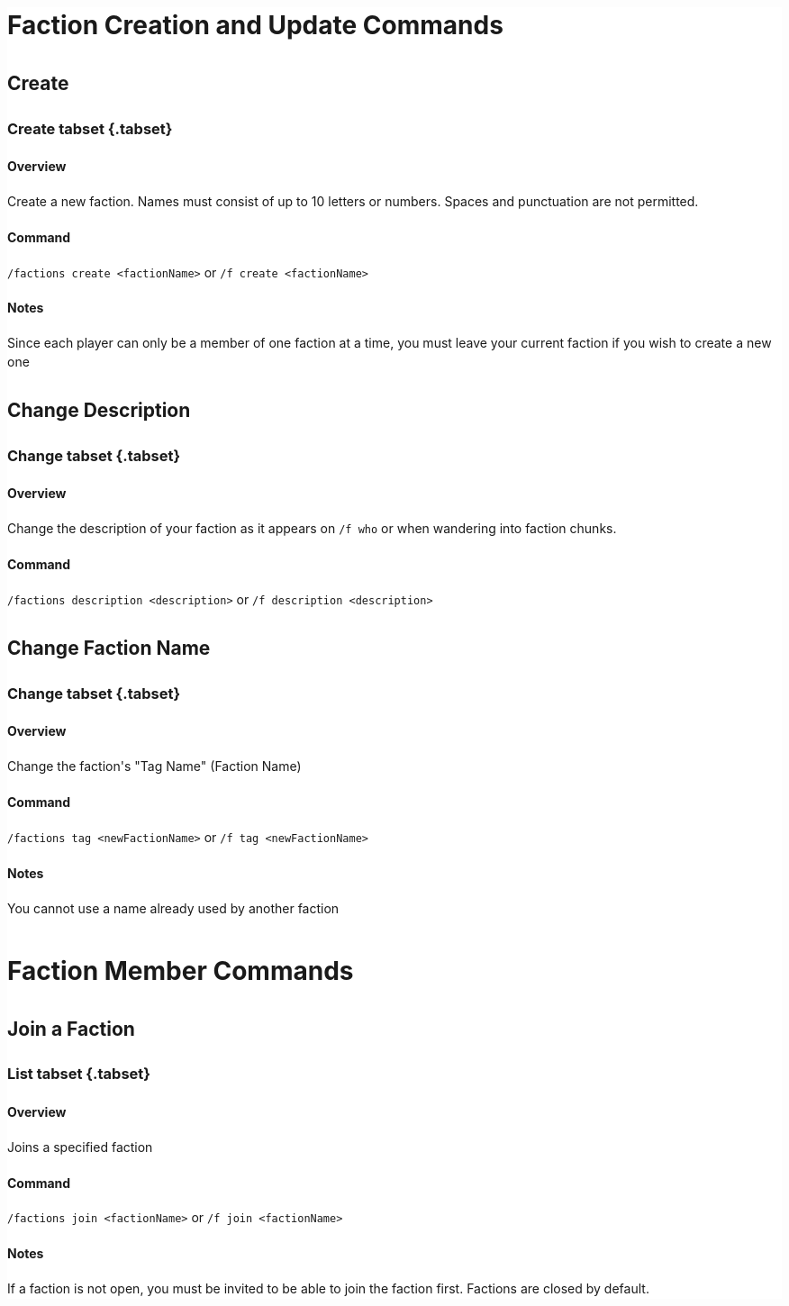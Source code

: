 # Faction Creation and Update Commands

## Create
### Create tabset {.tabset}
#### Overview
Create a new faction. Names must consist of up to 10 letters or numbers. Spaces and punctuation are not permitted.
#### Command
`/factions create <factionName>` or `/f create <factionName>`
#### Notes
Since each player can only be a member of one faction at a time, you must leave your current faction if you wish to create a new one

## Change Description
### Change tabset {.tabset}
#### Overview
Change the description of your faction as it appears on `/f who` or when wandering into faction chunks.
#### Command
`/factions description <description>` or `/f description <description>`

## Change Faction Name
### Change tabset {.tabset}
#### Overview
Change the faction's "Tag Name" (Faction Name)
#### Command
`/factions tag <newFactionName>` or `/f tag <newFactionName>`
#### Notes
You cannot use a name already used by another faction

# Faction Member Commands

## Join a Faction
### List tabset {.tabset}
#### Overview
Joins a specified faction
#### Command
`/factions join <factionName>` or `/f join <factionName>`
#### Notes
If a faction is not open, you must be invited to be able to join the faction first. Factions are closed by default.
